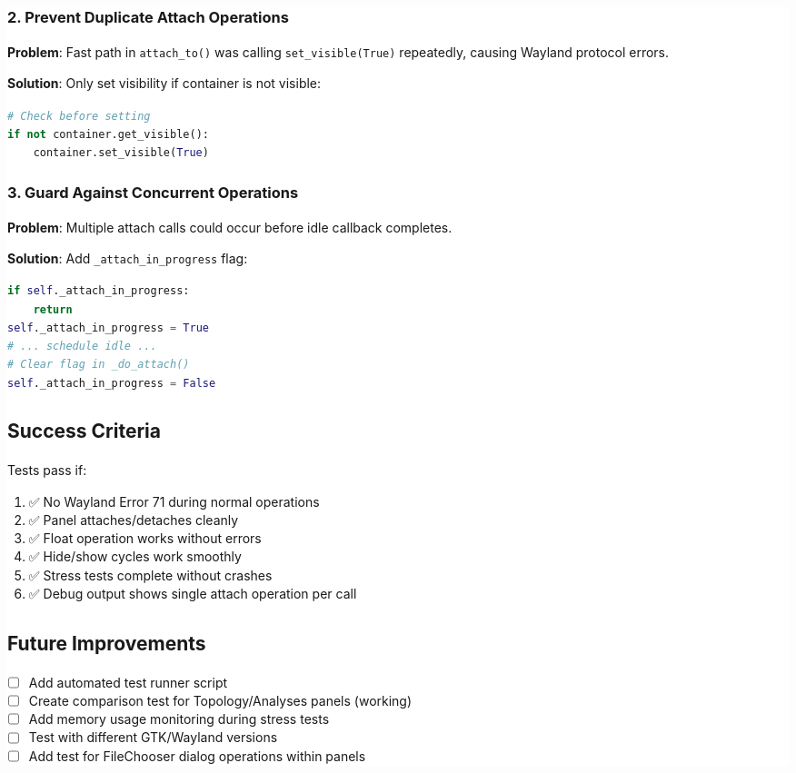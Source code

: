 ### 2. Prevent Duplicate Attach Operations

**Problem**: Fast path in `attach_to()` was calling `set_visible(True)` repeatedly, causing Wayland protocol errors.

**Solution**: Only set visibility if container is not visible:

```python
# Check before setting
if not container.get_visible():
    container.set_visible(True)
```

### 3. Guard Against Concurrent Operations

**Problem**: Multiple attach calls could occur before idle callback completes.

**Solution**: Add `_attach_in_progress` flag:

```python
if self._attach_in_progress:
    return
self._attach_in_progress = True
# ... schedule idle ...
# Clear flag in _do_attach()
self._attach_in_progress = False
```

## Success Criteria

Tests pass if:
1. ✅ No Wayland Error 71 during normal operations
2. ✅ Panel attaches/detaches cleanly
3. ✅ Float operation works without errors
4. ✅ Hide/show cycles work smoothly
5. ✅ Stress tests complete without crashes
6. ✅ Debug output shows single attach operation per call

## Future Improvements

- [ ] Add automated test runner script
- [ ] Create comparison test for Topology/Analyses panels (working)
- [ ] Add memory usage monitoring during stress tests
- [ ] Test with different GTK/Wayland versions
- [ ] Add test for FileChooser dialog operations within panels
